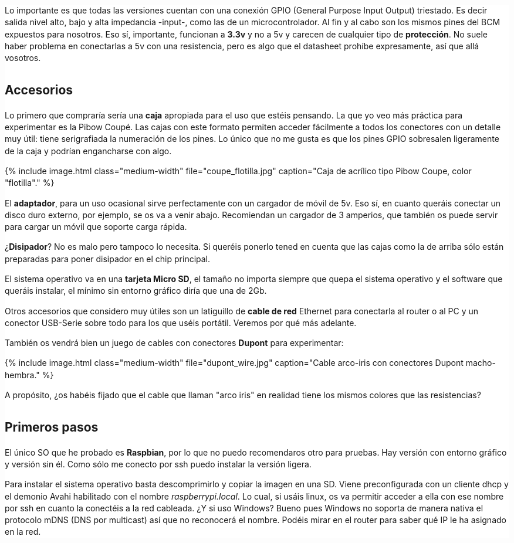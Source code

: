 Lo importante es que todas las versiones cuentan con una conexión GPIO (General Purpose Input Output) triestado. Es decir salida nivel alto, bajo y alta impedancia -input-, como las de un microcontrolador. Al fin y al cabo son los mismos pines del BCM expuestos para nosotros. Eso sí, importante, funcionan a **3.3v** y no a 5v y carecen de cualquier tipo de **protección**.  No suele haber problema en conectarlas a 5v con una resistencia, pero es algo que el datasheet prohíbe expresamente, así que allá vosotros.

## Accesorios

Lo primero que compraría sería una **caja** apropiada para el uso que estéis pensando. La que yo veo más práctica para experimentar es la Pibow Coupé. Las cajas con este formato permiten acceder fácilmente a todos los conectores con un detalle muy útil: tiene serigrafiada la numeración de los pines. Lo único que no me gusta es que los pines GPIO sobresalen ligeramente de la caja y podrían engancharse con algo.

{% include image.html class="medium-width" file="coupe_flotilla.jpg" caption="Caja de acrílico tipo Pibow Coupe, color \"flotilla\"." %}

El **adaptador**, para un uso ocasional sirve perfectamente con un cargador de móvil de 5v. Eso sí, en cuanto queráis conectar un disco duro externo, por ejemplo, se os va a venir abajo. Recomiendan un cargador de 3 amperios, que también os puede servir para cargar un móvil que soporte carga rápida.

¿**Disipador**? No es malo pero tampoco lo necesita. Si queréis ponerlo tened en cuenta que las cajas como la de arriba sólo están preparadas para poner disipador en el chip principal.

El sistema operativo va en una **tarjeta Micro SD**, el tamaño no importa siempre que quepa el sistema operativo y el software que queráis instalar, el mínimo sin entorno gráfico diría que una de 2Gb.

Otros accesorios que considero muy útiles son un latiguillo de **cable de red** Ethernet para conectarla al router o al PC y un conector USB-Serie sobre todo para los que uséis portátil. Veremos por qué más adelante.

También os vendrá bien un juego de cables con conectores **Dupont** para experimentar:

{% include image.html class="medium-width" file="dupont_wire.jpg" caption="Cable arco-iris con conectores Dupont macho-hembra." %}

A propósito, ¿os habéis fijado que el cable que llaman "arco iris" en realidad tiene los mismos colores que las resistencias?

## Primeros pasos

El único SO que he probado es **Raspbian**, por lo que no puedo recomendaros otro para pruebas. Hay versión con entorno gráfico y versión sin él. Como sólo me conecto por ssh puedo instalar la versión ligera.

Para instalar el sistema operativo basta descomprimirlo y copiar la imagen en una SD. Viene preconfigurada con un cliente dhcp y el demonio Avahi habilitado con el nombre *raspberrypi.local*. Lo cual, si usáis linux, os va permitir acceder a ella con ese nombre por ssh en cuanto la conectéis a la red cableada. ¿Y si uso Windows? Bueno pues Windows no soporta de manera nativa el protocolo mDNS (DNS por multicast) así que no reconocerá el nombre. Podéis mirar en el router para saber qué IP le ha asignado en la red.
